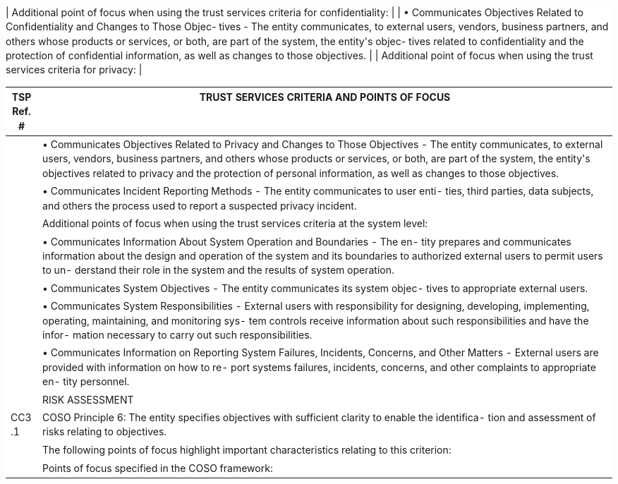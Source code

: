 | Additional point of focus when using the trust services criteria for confidentiality:                                                                                                                                                                                                                                                                                                 |
| • Communicates Objectives Related to Confidentiality and Changes to Those Objec- tives - The entity communicates, to external users, vendors, business partners, and others whose products or services, or both, are part of the system, the entity's objec- tives related to confidentiality and the protection of confidential information, as well as changes to those objectives. |
| Additional point of focus when using the trust services criteria for privacy:                                                                                                                                                                                                                                                                                                         |

| TSP Ref. # | TRUST SERVICES CRITERIA AND POINTS OF FOCUS                                                                                                                                                                                                                                                                                                                   |
| ---------- | ------------------------------------------------------------------------------------------------------------------------------------------------------------------------------------------------------------------------------------------------------------------------------------------------------------------------------------------------------------- |
|            | • Communicates Objectives Related to Privacy and Changes to Those Objectives - The entity communicates, to external users, vendors, business partners, and others whose products or services, or both, are part of the system, the entity's objectives related to privacy and the protection of personal information, as well as changes to those objectives. |
|            | • Communicates Incident Reporting Methods - The entity communicates to user enti- ties, third parties, data subjects, and others the process used to report a suspected privacy incident.                                                                                                                                                                     |
|            | Additional points of focus when using the trust services criteria at the system level:                                                                                                                                                                                                                                                                        |
|            | • Communicates Information About System Operation and Boundaries - The en- tity prepares and communicates information about the design and operation of the system and its boundaries to authorized external users to permit users to un- derstand their role in the system and the results of system operation.                                              |
|            | • Communicates System Objectives - The entity communicates its system objec- tives to appropriate external users.                                                                                                                                                                                                                                             |
|            | • Communicates System Responsibilities - External users with responsibility for designing, developing, implementing, operating, maintaining, and monitoring sys- tem controls receive information about such responsibilities and have the infor- mation necessary to carry out such responsibilities.                                                        |
|            | • Communicates Information on Reporting System Failures, Incidents, Concerns, and Other Matters - External users are provided with information on how to re- port systems failures, incidents, concerns, and other complaints to appropriate en- tity personnel.                                                                                              |
|            | RISK ASSESSMENT                                                                                                                                                                                                                                                                                                                                               |
| CC3.1      | COSO Principle 6: The entity specifies objectives with sufficient clarity to enable the identifica- tion and assessment of risks relating to objectives.                                                                                                                                                                                                      |
|            | The following points of focus highlight important characteristics relating to this criterion:                                                                                                                                                                                                                                                                 |
|            | Points of focus specified in the COSO framework:                                                                                                                                                                                                                                                                                                              |
